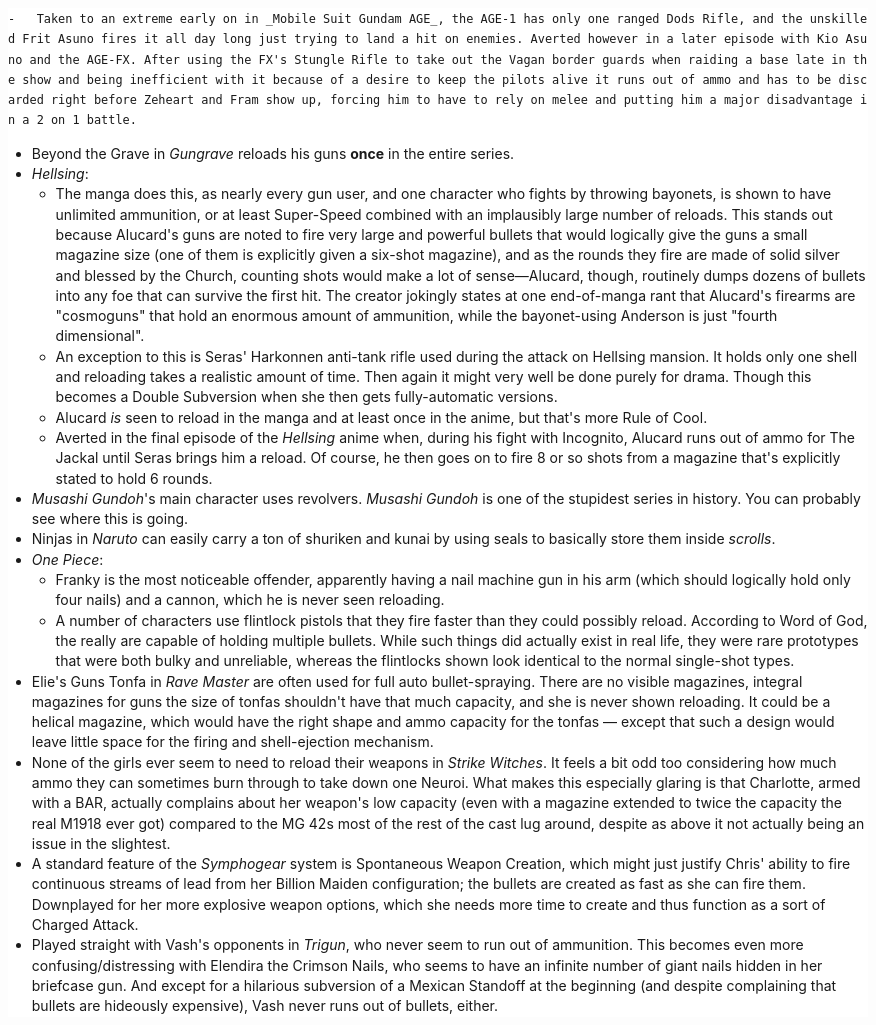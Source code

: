     -   Taken to an extreme early on in _Mobile Suit Gundam AGE_, the AGE-1 has only one ranged Dods Rifle, and the unskilled Frit Asuno fires it all day long just trying to land a hit on enemies. Averted however in a later episode with Kio Asuno and the AGE-FX. After using the FX's Stungle Rifle to take out the Vagan border guards when raiding a base late in the show and being inefficient with it because of a desire to keep the pilots alive it runs out of ammo and has to be discarded right before Zeheart and Fram show up, forcing him to have to rely on melee and putting him a major disadvantage in a 2 on 1 battle.
-   Beyond the Grave in _Gungrave_ reloads his guns **once** in the entire series.
-   _Hellsing_:
    -   The manga does this, as nearly every gun user, and one character who fights by throwing bayonets, is shown to have unlimited ammunition, or at least Super-Speed combined with an implausibly large number of reloads. This stands out because Alucard's guns are noted to fire very large and powerful bullets that would logically give the guns a small magazine size (one of them is explicitly given a six-shot magazine), and as the rounds they fire are made of solid silver and blessed by the Church, counting shots would make a lot of sense—Alucard, though, routinely dumps dozens of bullets into any foe that can survive the first hit. The creator jokingly states at one end-of-manga rant that Alucard's firearms are "cosmoguns" that hold an enormous amount of ammunition, while the bayonet-using Anderson is just "fourth dimensional".
    -   An exception to this is Seras' Harkonnen anti-tank rifle used during the attack on Hellsing mansion. It holds only one shell and reloading takes a realistic amount of time. Then again it might very well be done purely for drama. Though this becomes a Double Subversion when she then gets fully-automatic versions.
    -   Alucard _is_ seen to reload in the manga and at least once in the anime, but that's more Rule of Cool.
    -   Averted in the final episode of the _Hellsing_ anime when, during his fight with Incognito, Alucard runs out of ammo for The Jackal until Seras brings him a reload. Of course, he then goes on to fire 8 or so shots from a magazine that's explicitly stated to hold 6 rounds.
-   _Musashi Gundoh_'s main character uses revolvers. _Musashi Gundoh_ is one of the stupidest series in history. You can probably see where this is going.
-   Ninjas in _Naruto_ can easily carry a ton of shuriken and kunai by using seals to basically store them inside _scrolls_.
-   _One Piece_:
    -   Franky is the most noticeable offender, apparently having a nail machine gun in his arm (which should logically hold only four nails) and a cannon, which he is never seen reloading.
    -   A number of characters use flintlock pistols that they fire faster than they could possibly reload. According to Word of God, the really are capable of holding multiple bullets. While such things did actually exist in real life, they were rare prototypes that were both bulky and unreliable, whereas the flintlocks shown look identical to the normal single-shot types.
-   Elie's Guns Tonfa in _Rave Master_ are often used for full auto bullet-spraying. There are no visible magazines, integral magazines for guns the size of tonfas shouldn't have that much capacity, and she is never shown reloading. It could be a helical magazine, which would have the right shape and ammo capacity for the tonfas — except that such a design would leave little space for the firing and shell-ejection mechanism.
-   None of the girls ever seem to need to reload their weapons in _Strike Witches_. It feels a bit odd too considering how much ammo they can sometimes burn through to take down one Neuroi. What makes this especially glaring is that Charlotte, armed with a BAR, actually complains about her weapon's low capacity (even with a magazine extended to twice the capacity the real M1918 ever got) compared to the MG 42s most of the rest of the cast lug around, despite as above it not actually being an issue in the slightest.
-   A standard feature of the _Symphogear_ system is Spontaneous Weapon Creation, which might just justify Chris' ability to fire continuous streams of lead from her Billion Maiden configuration; the bullets are created as fast as she can fire them. Downplayed for her more explosive weapon options, which she needs more time to create and thus function as a sort of Charged Attack.
-   Played straight with Vash's opponents in _Trigun_, who never seem to run out of ammunition. This becomes even more confusing/distressing with Elendira the Crimson Nails, who seems to have an infinite number of giant nails hidden in her briefcase gun. And except for a hilarious subversion of a Mexican Standoff at the beginning (and despite complaining that bullets are hideously expensive), Vash never runs out of bullets, either.
